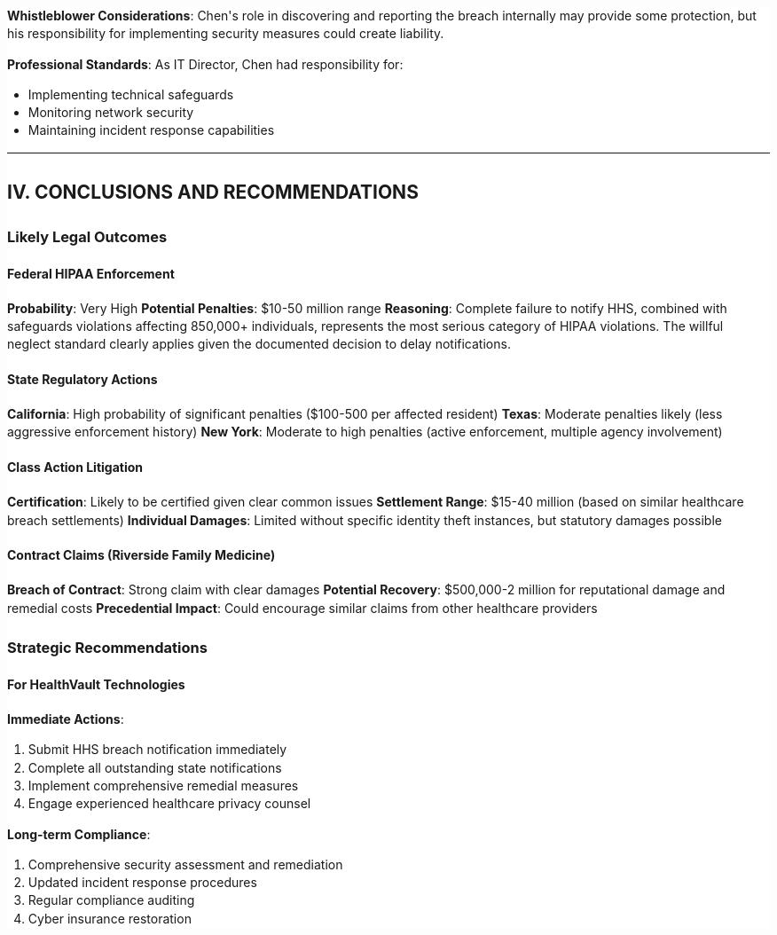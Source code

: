 **Whistleblower Considerations**: Chen's role in discovering and reporting the breach internally may provide some protection, but his responsibility for implementing security measures could create liability.

**Professional Standards**: As IT Director, Chen had responsibility for:
- Implementing technical safeguards
- Monitoring network security
- Maintaining incident response capabilities

---

## IV. CONCLUSIONS AND RECOMMENDATIONS

### Likely Legal Outcomes

#### Federal HIPAA Enforcement
**Probability**: Very High
**Potential Penalties**: $10-50 million range
**Reasoning**: Complete failure to notify HHS, combined with safeguards violations affecting 850,000+ individuals, represents the most serious category of HIPAA violations. The willful neglect standard clearly applies given the documented decision to delay notifications.

#### State Regulatory Actions
**California**: High probability of significant penalties ($100-500 per affected resident)
**Texas**: Moderate penalties likely (less aggressive enforcement history)
**New York**: Moderate to high penalties (active enforcement, multiple agency involvement)

#### Class Action Litigation
**Certification**: Likely to be certified given clear common issues
**Settlement Range**: $15-40 million (based on similar healthcare breach settlements)
**Individual Damages**: Limited without specific identity theft instances, but statutory damages possible

#### Contract Claims (Riverside Family Medicine)
**Breach of Contract**: Strong claim with clear damages
**Potential Recovery**: $500,000-2 million for reputational damage and remedial costs
**Precedential Impact**: Could encourage similar claims from other healthcare providers

### Strategic Recommendations

#### For HealthVault Technologies

**Immediate Actions**:
1. Submit HHS breach notification immediately
2. Complete all outstanding state notifications
3. Implement comprehensive remedial measures
4. Engage experienced healthcare privacy counsel

**Long-term Compliance**:
1. Comprehensive security assessment and remediation
2. Updated incident response procedures
3. Regular compliance auditing
4. Cyber insurance restoration
